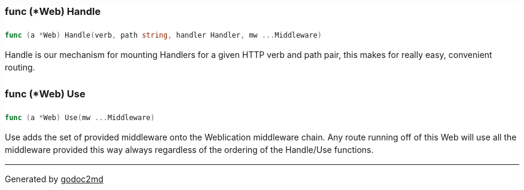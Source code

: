 ### func (\*Web) Handle
``` go
func (a *Web) Handle(verb, path string, handler Handler, mw ...Middleware)
```
Handle is our mechanism for mounting Handlers for a given HTTP verb and path
pair, this makes for really easy, convenient routing.



### func (\*Web) Use
``` go
func (a *Web) Use(mw ...Middleware)
```
Use adds the set of provided middleware onto the Weblication middleware
chain. Any route running off of this Web will use all the middleware provided
this way always regardless of the ordering of the Handle/Use functions.









- - -
Generated by [godoc2md](http://godoc.org/github.com/davecheney/godoc2md)